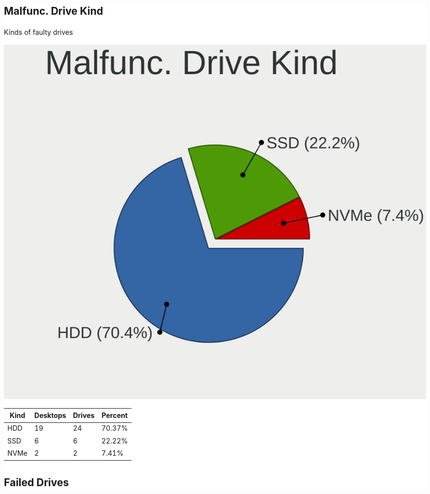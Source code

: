 Malfunc. Drive Kind
-------------------

Kinds of faulty drives

![Malfunc. Drive Kind](./images/pie_chart/drive_malfunc_kind.svg)


| Kind | Desktops | Drives | Percent |
|------|----------|--------|---------|
| HDD  | 19       | 24     | 70.37%  |
| SSD  | 6        | 6      | 22.22%  |
| NVMe | 2        | 2      | 7.41%   |

Failed Drives
-------------
